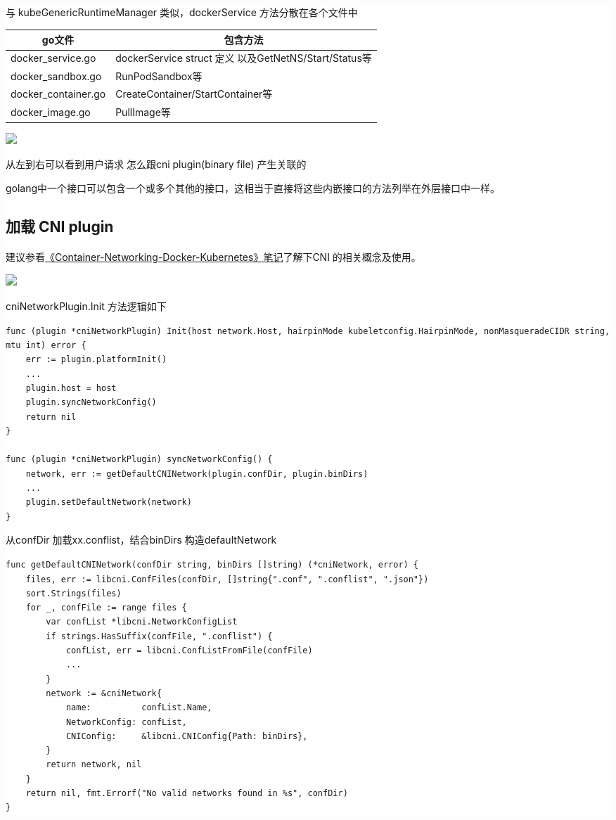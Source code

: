 
与 kubeGenericRuntimeManager 类似，dockerService 方法分散在各个文件中

|go文件|包含方法|
|---|---|
|docker_service.go|dockerService struct 定义 以及GetNetNS/Start/Status等|
|docker_sandbox.go|RunPodSandbox等|
|docker_container.go|CreateContainer/StartContainer等|
|docker_image.go|PullImage等|

![](/public/upload/kubernetes/dockershim_object.png)

从左到右可以看到用户请求 怎么跟cni plugin(binary file) 产生关联的

golang中一个接口可以包含一个或多个其他的接口，这相当于直接将这些内嵌接口的方法列举在外层接口中一样。

## 加载 CNI plugin

建议参看[《Container-Networking-Docker-Kubernetes》笔记](http://qiankunli.github.io/2018/10/11/docker_to_k8s_network_note.html)了解下CNI 的相关概念及使用。

![](/public/upload/kubernetes/kubelet_cni_init.png)

cniNetworkPlugin.Init 方法逻辑如下

	func (plugin *cniNetworkPlugin) Init(host network.Host, hairpinMode kubeletconfig.HairpinMode, nonMasqueradeCIDR string, mtu int) error {
		err := plugin.platformInit()
		...
		plugin.host = host
		plugin.syncNetworkConfig()
		return nil
	}

	func (plugin *cniNetworkPlugin) syncNetworkConfig() {
		network, err := getDefaultCNINetwork(plugin.confDir, plugin.binDirs)
		...
		plugin.setDefaultNetwork(network)
	}

从confDir 加载xx.conflist，结合binDirs 构造defaultNetwork

	func getDefaultCNINetwork(confDir string, binDirs []string) (*cniNetwork, error) {
		files, err := libcni.ConfFiles(confDir, []string{".conf", ".conflist", ".json"})
		sort.Strings(files)
		for _, confFile := range files {
			var confList *libcni.NetworkConfigList
			if strings.HasSuffix(confFile, ".conflist") {
				confList, err = libcni.ConfListFromFile(confFile)
				...
			} 
			network := &cniNetwork{
				name:          confList.Name,
				NetworkConfig: confList,
				CNIConfig:     &libcni.CNIConfig{Path: binDirs},
			}
			return network, nil
		}
		return nil, fmt.Errorf("No valid networks found in %s", confDir)
	}
